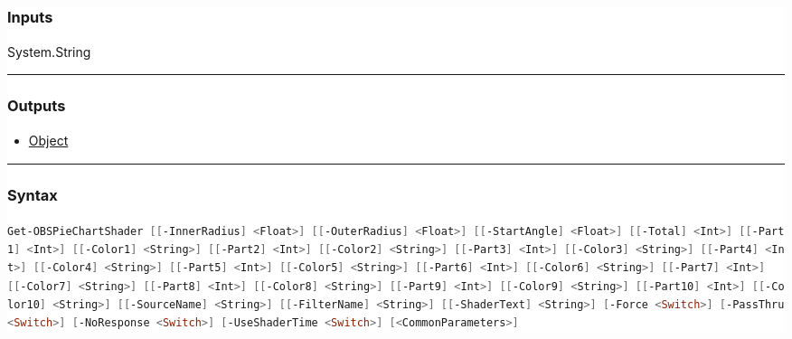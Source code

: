 
### Inputs
System.String

---

### Outputs
* [Object](https://learn.microsoft.com/en-us/dotnet/api/System.Object)

---

### Syntax
```PowerShell
Get-OBSPieChartShader [[-InnerRadius] <Float>] [[-OuterRadius] <Float>] [[-StartAngle] <Float>] [[-Total] <Int>] [[-Part1] <Int>] [[-Color1] <String>] [[-Part2] <Int>] [[-Color2] <String>] [[-Part3] <Int>] [[-Color3] <String>] [[-Part4] <Int>] [[-Color4] <String>] [[-Part5] <Int>] [[-Color5] <String>] [[-Part6] <Int>] [[-Color6] <String>] [[-Part7] <Int>] [[-Color7] <String>] [[-Part8] <Int>] [[-Color8] <String>] [[-Part9] <Int>] [[-Color9] <String>] [[-Part10] <Int>] [[-Color10] <String>] [[-SourceName] <String>] [[-FilterName] <String>] [[-ShaderText] <String>] [-Force <Switch>] [-PassThru <Switch>] [-NoResponse <Switch>] [-UseShaderTime <Switch>] [<CommonParameters>]
```

